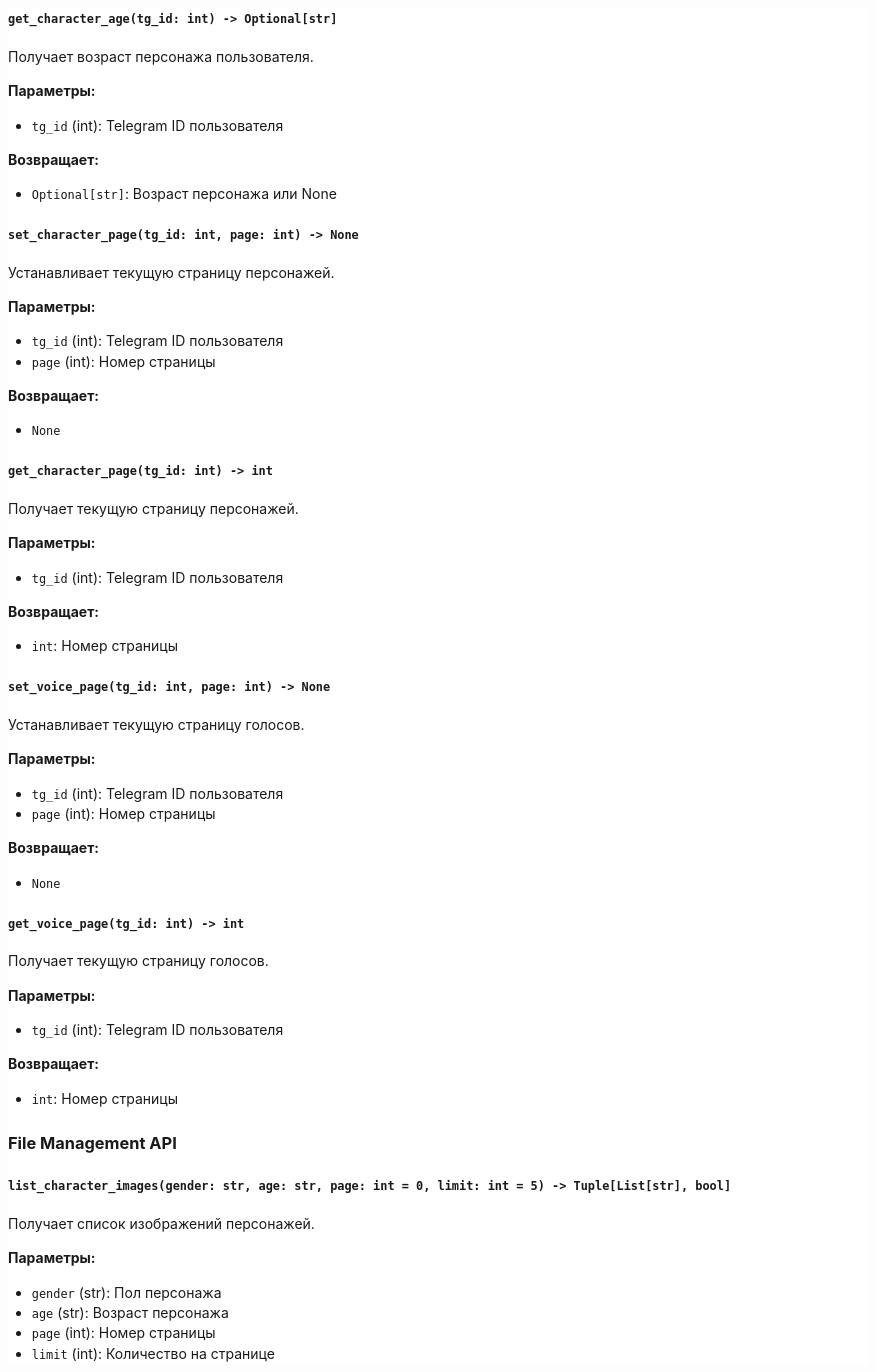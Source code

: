 #### `get_character_age(tg_id: int) -> Optional[str]`
Получает возраст персонажа пользователя.

**Параметры:**
- `tg_id` (int): Telegram ID пользователя

**Возвращает:**
- `Optional[str]`: Возраст персонажа или None

#### `set_character_page(tg_id: int, page: int) -> None`
Устанавливает текущую страницу персонажей.

**Параметры:**
- `tg_id` (int): Telegram ID пользователя
- `page` (int): Номер страницы

**Возвращает:**
- `None`

#### `get_character_page(tg_id: int) -> int`
Получает текущую страницу персонажей.

**Параметры:**
- `tg_id` (int): Telegram ID пользователя

**Возвращает:**
- `int`: Номер страницы

#### `set_voice_page(tg_id: int, page: int) -> None`
Устанавливает текущую страницу голосов.

**Параметры:**
- `tg_id` (int): Telegram ID пользователя
- `page` (int): Номер страницы

**Возвращает:**
- `None`

#### `get_voice_page(tg_id: int) -> int`
Получает текущую страницу голосов.

**Параметры:**
- `tg_id` (int): Telegram ID пользователя

**Возвращает:**
- `int`: Номер страницы

### File Management API

#### `list_character_images(gender: str, age: str, page: int = 0, limit: int = 5) -> Tuple[List[str], bool]`
Получает список изображений персонажей.

**Параметры:**
- `gender` (str): Пол персонажа
- `age` (str): Возраст персонажа
- `page` (int): Номер страницы
- `limit` (int): Количество на странице
